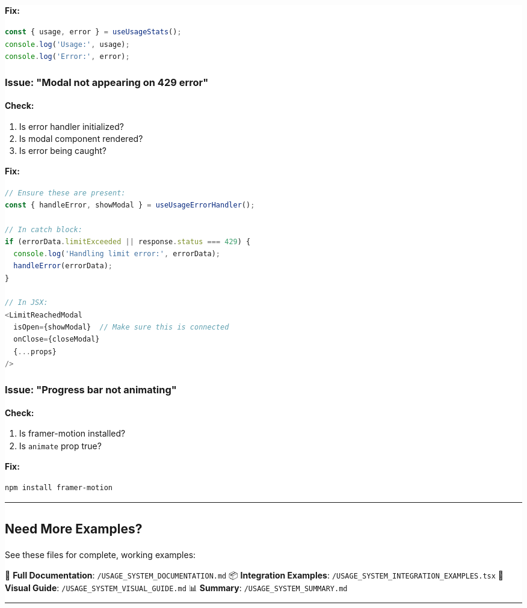 **Fix:**
```typescript
const { usage, error } = useUsageStats();
console.log('Usage:', usage);
console.log('Error:', error);
```

### Issue: "Modal not appearing on 429 error"

**Check:**
1. Is error handler initialized?
2. Is modal component rendered?
3. Is error being caught?

**Fix:**
```typescript
// Ensure these are present:
const { handleError, showModal } = useUsageErrorHandler();

// In catch block:
if (errorData.limitExceeded || response.status === 429) {
  console.log('Handling limit error:', errorData);
  handleError(errorData);
}

// In JSX:
<LimitReachedModal
  isOpen={showModal}  // Make sure this is connected
  onClose={closeModal}
  {...props}
/>
```

### Issue: "Progress bar not animating"

**Check:**
1. Is framer-motion installed?
2. Is `animate` prop true?

**Fix:**
```bash
npm install framer-motion
```

---

## Need More Examples?

See these files for complete, working examples:

📝 **Full Documentation**: `/USAGE_SYSTEM_DOCUMENTATION.md`
📦 **Integration Examples**: `/USAGE_SYSTEM_INTEGRATION_EXAMPLES.tsx`
🎨 **Visual Guide**: `/USAGE_SYSTEM_VISUAL_GUIDE.md`
📊 **Summary**: `/USAGE_SYSTEM_SUMMARY.md`

---